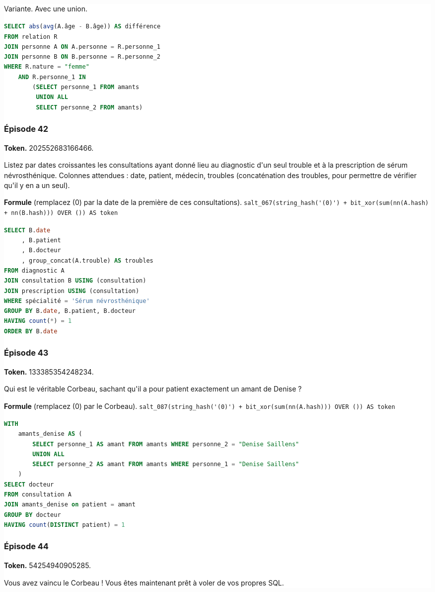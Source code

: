 Variante. Avec une union.

```sql
SELECT abs(avg(A.âge - B.âge)) AS différence       
FROM relation R
JOIN personne A ON A.personne = R.personne_1
JOIN personne B ON B.personne = R.personne_2
WHERE R.nature = "femme"
    AND R.personne_1 IN
        (SELECT personne_1 FROM amants
         UNION ALL
         SELECT personne_2 FROM amants)
```

### Épisode 42

**Token.** 202552683166466.

Listez par dates croissantes les consultations ayant donné lieu au diagnostic d'un seul trouble et à la prescription de sérum névrosthénique. Colonnes attendues : date, patient, médecin, troubles (concaténation des troubles, pour permettre de vérifier qu'il y en a un seul).

**Formule** (remplacez (0) par la date de la première de ces consultations). `salt_067(string_hash('(0)') + bit_xor(sum(nn(A.hash) + nn(B.hash))) OVER ()) AS token`

```sql
SELECT B.date
     , B.patient
     , B.docteur
     , group_concat(A.trouble) AS troubles
FROM diagnostic A
JOIN consultation B USING (consultation)
JOIN prescription USING (consultation)
WHERE spécialité = 'Sérum névrosthénique'
GROUP BY B.date, B.patient, B.docteur
HAVING count(*) = 1
ORDER BY B.date
```

### Épisode 43

**Token.** 133385354248234.

Qui est le véritable Corbeau, sachant qu'il a pour patient exactement un amant de Denise ?

**Formule** (remplacez (0) par le Corbeau). `salt_087(string_hash('(0)') + bit_xor(sum(nn(A.hash))) OVER ()) AS token`

```sql
WITH
    amants_denise AS (
        SELECT personne_1 AS amant FROM amants WHERE personne_2 = "Denise Saillens"
        UNION ALL
        SELECT personne_2 AS amant FROM amants WHERE personne_1 = "Denise Saillens"
    )
SELECT docteur
FROM consultation A
JOIN amants_denise on patient = amant
GROUP BY docteur
HAVING count(DISTINCT patient) = 1
```

### Épisode 44

**Token.** 54254940905285.

Vous avez vaincu le Corbeau ! Vous êtes maintenant prêt à voler de vos propres SQL.
